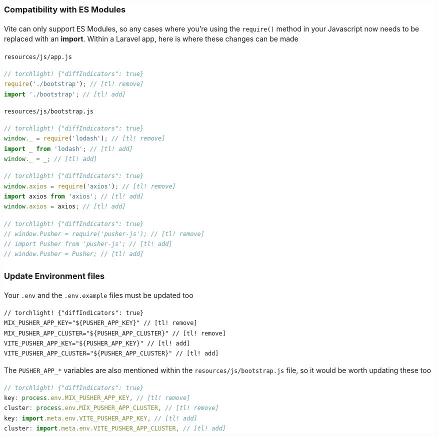 ### Compatibility with ES Modules

Vite can only support ES Modules, so any cases where you’re using the `require()` method in your Javascript now needs to be replaced with an **import**. Within a Laravel app, here is where these changes can be made

`resources/js/app.js`

```js
// torchlight! {"diffIndicators": true}
require('./bootstrap'); // [tl! remove]
import './bootstrap'; // [tl! add]
```

`resources/js/bootstrap.js`

```js
// torchlight! {"diffIndicators": true}
window._ = require('lodash'); // [tl! remove]
import _ from 'lodash'; // [tl! add]
window._ = _; // [tl! add]
```

```js
// torchlight! {"diffIndicators": true}
window.axios = require('axios'); // [tl! remove]
import axios from 'axios'; // [tl! add]
window.axios = axios; // [tl! add]
```

```js
// torchlight! {"diffIndicators": true}
// window.Pusher = require('pusher-js'); // [tl! remove]
// import Pusher from 'pusher-js'; // [tl! add]
// window.Pusher = Pusher; // [tl! add]
```

### Update Environment files

Your `.env` and the `.env.example` files must be updated too

```text
// torchlight! {"diffIndicators": true}
MIX_PUSHER_APP_KEY="${PUSHER_APP_KEY}" // [tl! remove]
MIX_PUSHER_APP_CLUSTER="${PUSHER_APP_CLUSTER}" // [tl! remove]
VITE_PUSHER_APP_KEY="${PUSHER_APP_KEY}" // [tl! add]
VITE_PUSHER_APP_CLUSTER="${PUSHER_APP_CLUSTER}" // [tl! add]
```

The `PUSHER_APP_*` variables are also mentioned within the `resources/js/bootstrap.js` file, so it would be worth updating these too

```js
// torchlight! {"diffIndicators": true}
key: process.env.MIX_PUSHER_APP_KEY, // [tl! remove]
cluster: process.env.MIX_PUSHER_APP_CLUSTER, // [tl! remove]
key: import.meta.env.VITE_PUSHER_APP_KEY, // [tl! add]
cluster: import.meta.env.VITE_PUSHER_APP_CLUSTER, // [tl! add]
```
